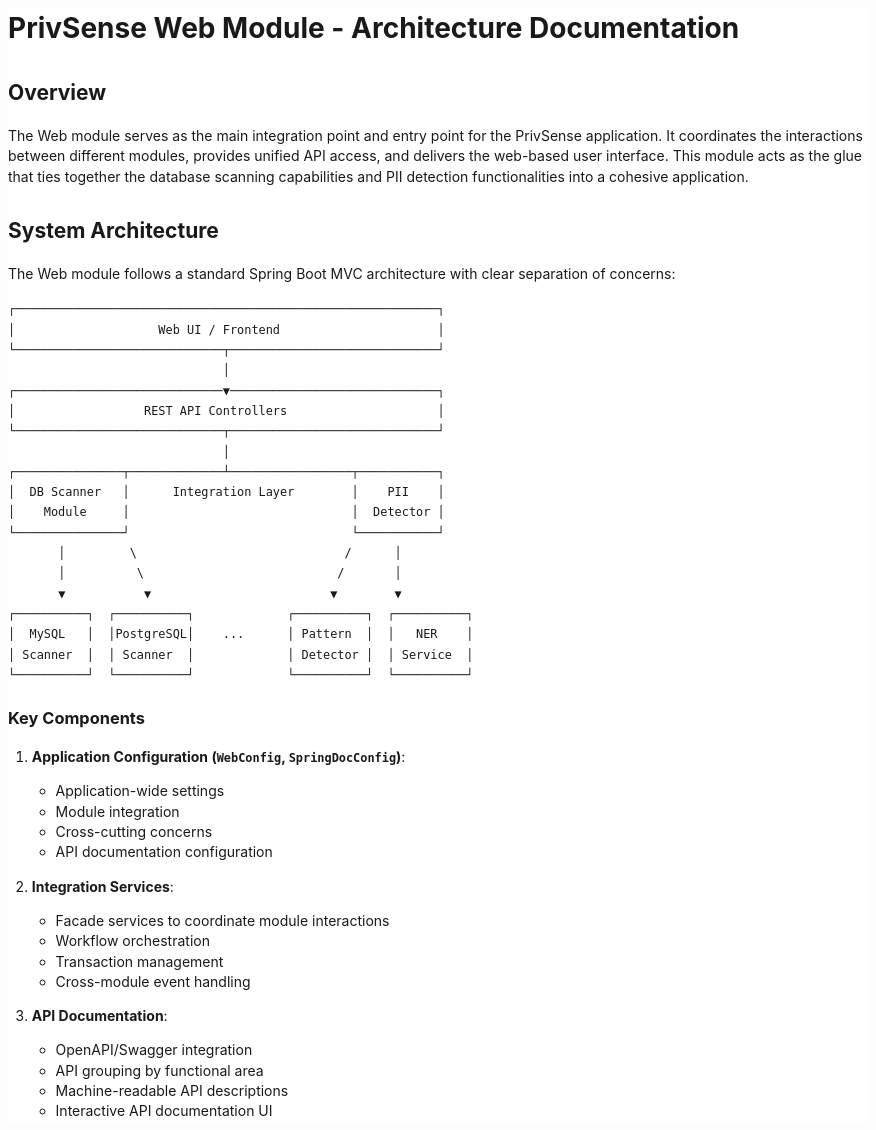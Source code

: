 # PrivSense Web Module - Architecture Documentation

## Overview

The Web module serves as the main integration point and entry point for the PrivSense application. It coordinates the interactions between different modules, provides unified API access, and delivers the web-based user interface. This module acts as the glue that ties together the database scanning capabilities and PII detection functionalities into a cohesive application.

## System Architecture

The Web module follows a standard Spring Boot MVC architecture with clear separation of concerns:

```
┌───────────────────────────────────────────────────────────┐
│                    Web UI / Frontend                      │
└─────────────────────────────┬─────────────────────────────┘
                              │
┌─────────────────────────────▼─────────────────────────────┐
│                  REST API Controllers                     │
└─────────────────────────────┬─────────────────────────────┘
                              │
┌───────────────┬─────────────┴─────────────────┬───────────┐
│  DB Scanner   │      Integration Layer        │    PII    │
│    Module     │                               │  Detector │
└───────────────┘                               └───────────┘
       │         \                             /      │
       │          \                           /       │
       ▼           ▼                         ▼        ▼
┌──────────┐  ┌──────────┐             ┌──────────┐  ┌──────────┐
│  MySQL   │  │PostgreSQL│    ...      │ Pattern  │  │   NER    │
│ Scanner  │  │ Scanner  │             │ Detector │  │ Service  │
└──────────┘  └──────────┘             └──────────┘  └──────────┘
```

### Key Components

1. **Application Configuration (`WebConfig`, `SpringDocConfig`)**:
   - Application-wide settings
   - Module integration
   - Cross-cutting concerns
   - API documentation configuration

2. **Integration Services**:
   - Facade services to coordinate module interactions
   - Workflow orchestration
   - Transaction management
   - Cross-module event handling

3. **API Documentation**:
   - OpenAPI/Swagger integration
   - API grouping by functional area
   - Machine-readable API descriptions
   - Interactive API documentation UI

